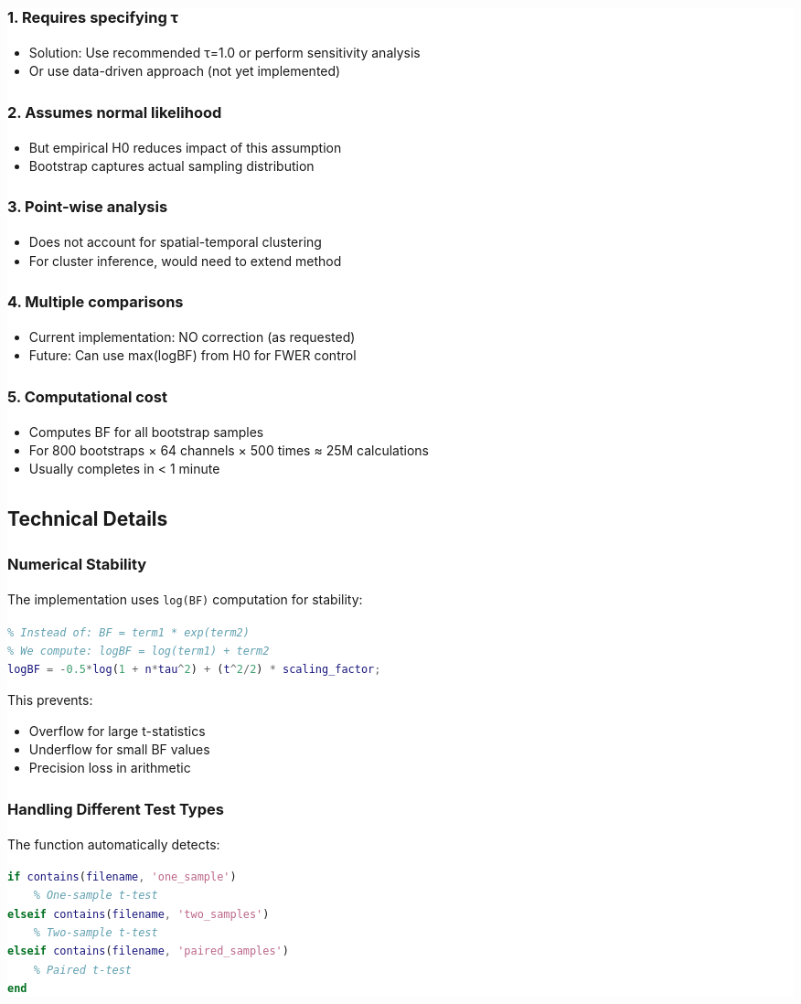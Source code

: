 ### 1. Requires specifying τ
- Solution: Use recommended τ=1.0 or perform sensitivity analysis
- Or use data-driven approach (not yet implemented)

### 2. Assumes normal likelihood
- But empirical H0 reduces impact of this assumption
- Bootstrap captures actual sampling distribution

### 3. Point-wise analysis
- Does not account for spatial-temporal clustering
- For cluster inference, would need to extend method

### 4. Multiple comparisons
- Current implementation: NO correction (as requested)
- Future: Can use max(logBF) from H0 for FWER control

### 5. Computational cost
- Computes BF for all bootstrap samples
- For 800 bootstraps × 64 channels × 500 times ≈ 25M calculations
- Usually completes in < 1 minute

## Technical Details

### Numerical Stability

The implementation uses `log(BF)` computation for stability:

```matlab
% Instead of: BF = term1 * exp(term2)
% We compute: logBF = log(term1) + term2
logBF = -0.5*log(1 + n*tau^2) + (t^2/2) * scaling_factor;
```

This prevents:
- Overflow for large t-statistics
- Underflow for small BF values
- Precision loss in arithmetic

### Handling Different Test Types

The function automatically detects:

```matlab
if contains(filename, 'one_sample')
    % One-sample t-test
elseif contains(filename, 'two_samples')
    % Two-sample t-test
elseif contains(filename, 'paired_samples')
    % Paired t-test
end
```
